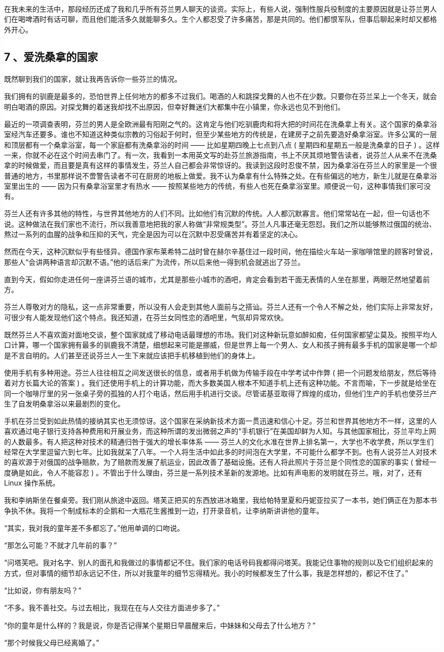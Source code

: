 在我未来的生活中，那段经历还成了我和几乎所有芬兰男人聊天的谈资。实际上，有些人说，强制性服兵役制度的主要原因就是让芬兰男人们在喝啤酒时有话可聊，而且他们能活多久就能聊多久。生个人都忍受了许多痛苦，那是共同的。他们都恨军队，但事后聊起来时却又都格外开心。





## 7 、爱洗桑拿的国家


既然聊到我们的国家，就让我再告诉你一些芬兰的情况。

我们拥有的驯鹿是最多的，恐怕世界上任何地方的都多不过我们。喝酒的人和跳探戈舞的人也不在少数。只要你在芬兰呆上一个冬天，就会明白喝酒的原因。对探戈舞的着迷我却找不出原因，但幸好舞迷们大都集中在小镇里，你永远也见不到他们。

最近的一项调查表明，芬兰的男人是全欧洲最有阳刚之气的。这肯定与他们吃驯鹿肉和将大把的时间花在洗桑拿上有关。这个国家的桑拿浴室经汽车还要多。谁也不知道这种类似宗教的习俗起于何时，但至少某些地方的传统是，在建房子之前先要造好桑拿浴室。许多公寓的一层和顶层都有一个桑拿浴室，每一个家庭都有洗桑拿浴的时间 —— 比如星期四晚上七点到八点 ( 星期四和星期五一般是洗桑拿的日子 ) 。这样一来，你就不必在这个时间去串门了。有一次，我看到一本用英文写的赴芬兰旅游指南，书上不厌其烦地警告读者，说芬兰人从来不在洗桑拿的时候做爱，而且要是真有这样的事情发生，芬兰人自己都会非常惊讶的。我读到这段时忍俊不禁，因为桑拿浴在芬兰人的家里是一个很普通的地方，书里那样说不啻警告读者不可在厨房的地板上做爱。我不认为桑拿有什么特殊之处。在有些偏远的地方，新生儿就是在桑拿浴室里出生的 —— 因为只有桑拿浴室里才有热水 —— 按照某些地方的传统，有些人也死在桑拿浴室里。顺便说一句，这种事情我们家可没有。

芬兰人还有许多其他的特性，与世界其他地方的人们不同。比如他们有沉默的传统。人人都沉默寡言。他们常常站在一起，但一句话也不说。这种做法在我们家也不流行，所以我善意地把我的家人称做“非常规类型”。芬兰人凡事还毫无怨怼。我们之所以能够熬过俄国的统治、熬过一系列的血腥的战争和压抑的天气，完全是因为可以在沉默中忍受痛苦并有着坚定的决心。

然而在今天，这种沉默似乎有些怪异。德国作家布莱希特二战时曾在赫尔辛基住过一段时间，他在描绘火车站一家咖啡馆里的顾客时曾说，那些人“会讲两种语言却沉默不语。”他的话后来广为流传，所以后来他一得到机会就逃出了芬兰。

直到今天，假如你走进任何一座讲芬兰语的城市，尤其是那些小城市的酒吧，肯定会看到若干面无表情的人坐在那里，两眼茫然地望着前方。

芬兰人尊敬对方的隐私，这一点非常重要，所以没有人会走到其他人面前与之搭讪。芬兰人还有一个令人不解之处，他们实际上非常友好，可很少有人能发现他们这个特点。我还知道，在芬兰女同性恋的酒吧里，气氛却异常欢快。

既然芬兰人不喜欢面对面地交谈，整个国家就成了移动电话最理想的市场。我们对这种新玩意如醉如痴，任何国家都望尘莫及。按照平均人口计算，哪一个国家拥有最多的驯鹿我不清楚，细想起来可能是挪威，但是世界上每一个男人、女人和孩子拥有最多手机的国家是哪一个却是不言自明的。人们甚至还说芬兰人一生下来就应该把手机移植到他们的身体上。

使用手机有多种用途。芬兰人往往相互之间发送很长的信息，或者用手机做为传输手段在中学考试中作弊 ( 把一个问题发给朋友，然后等待着对方长篇大论的答案 ) 。我们还使用手机上的计算功能，而大多数美国人根本不知道手机上还有这种功能。不言而喻，下一步就是给坐在同一个咖啡厅里的另一张桌子旁的孤独的人打个电话，然后用手机进行交谈。尽管诺基亚取得了辉煌的成功，但他们生产的手机也使芬兰产生了自发明桑拿浴以来最剧烈的变化。

手机在芬兰受到如此热情的接纳其实也无须惊讶。这个国家在采纳新技术方面一贯迅速和信心十足。芬兰和世界其他地方不一样，这里的人喜欢通过电子银行支持各种费用和开展业务，而这种所谓的发出微弱之声的“手机银行”在美国却鲜为人知。与其他国家相比，芬兰平均上网的人数最多。有人把这种对技术的精通归咎于强大的增长率体系 —— 芬兰人的文化水准在世界上排名第一，大学也不收学费，所以学生们经常在大学里逗留六到七年。比如我就呆了八年。一个人将生活中如此多的时间泡在大学里，不可能什么都学不到。也有人说芬兰人对技术的喜欢源于对俄国的战争赔款，为了赔款而发展了航运业，因此改善了基础设施。还有人将此照片于芬兰是个同性恋的国家的事实 ( 曾经一度确是如此，令人不能容忍 ) 。不管出于什么理由，芬兰是一系列技术革新的发源地。比如有声电影的发明就在芬兰。哦，对了，还有 Linux 操作系统。

我和李纳斯坐在餐桌旁。我们刚从旅途中返回。塔芙正把买的东西放进冰箱里，我给帕特里夏和丹妮亚拉买了一本书，她们俩正在为那本书争执不休。我将一个制成标本的企鹅和一大瓶花生酱推到一边，打开录音机，让李纳斯讲讲他的童年。

“其实，我对我的童年差不多都忘了。”他用单调的口吻说。

“那怎么可能？不就才几年前的事？”

“问塔芙吧。我对名字、别人的面孔和我做过的事情都记不住。我们家的电话号码我都得问塔芙。我能记住事物的规则以及它们组织起来的方式，但对事情的细节却永远记不住，所以对我童年的细节忘得精光。我小的时候都发生了什么事，我是怎样想的，都记不住了。”

“比如说，你有朋友吗？”

“不多。我不善社交。与过去相比，我现在在与人交往方面进步多了。”

“你的童年是什么样的？我是说，你是否记得某个星期日早晨醒来后，中妹妹和父母去了什么地方？”

“那个时候我父母已经离婚了。”
